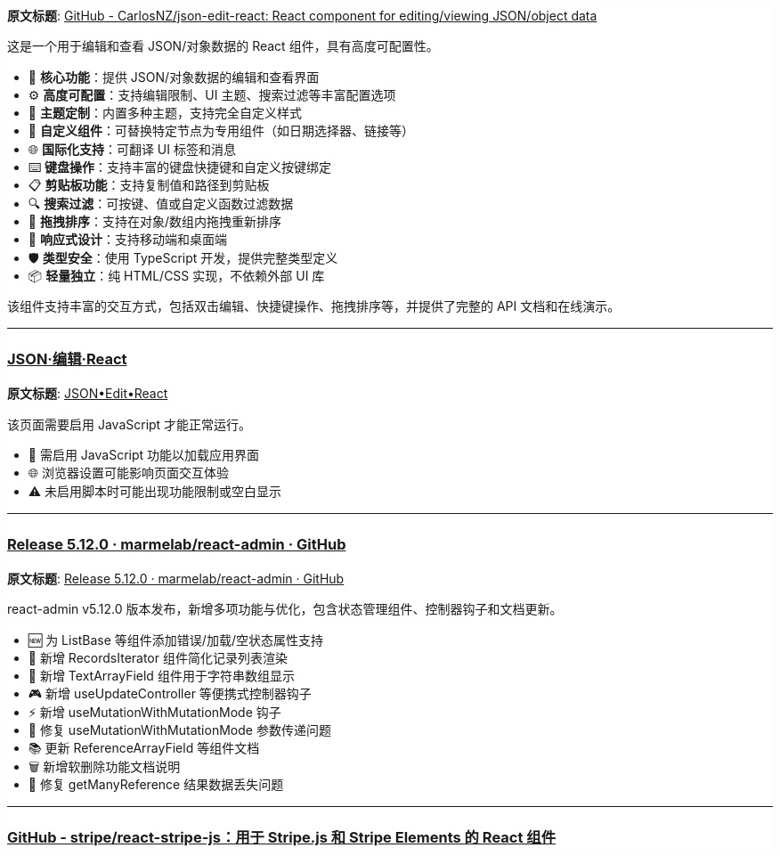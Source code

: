 **原文标题**: [GitHub - CarlosNZ/json-edit-react: React component for editing/viewing JSON/object data](https://github.com/CarlosNZ/json-edit-react)

这是一个用于编辑和查看 JSON/对象数据的 React 组件，具有高度可配置性。

- 🎯 **核心功能**：提供 JSON/对象数据的编辑和查看界面
- ⚙️ **高度可配置**：支持编辑限制、UI 主题、搜索过滤等丰富配置选项
- 🎨 **主题定制**：内置多种主题，支持完全自定义样式
- 🔧 **自定义组件**：可替换特定节点为专用组件（如日期选择器、链接等）
- 🌐 **国际化支持**：可翻译 UI 标签和消息
- ⌨️ **键盘操作**：支持丰富的键盘快捷键和自定义按键绑定
- 📋 **剪贴板功能**：支持复制值和路径到剪贴板
- 🔍 **搜索过滤**：可按键、值或自定义函数过滤数据
- 🎯 **拖拽排序**：支持在对象/数组内拖拽重新排序
- 📱 **响应式设计**：支持移动端和桌面端
- 🛡️ **类型安全**：使用 TypeScript 开发，提供完整类型定义
- 📦 **轻量独立**：纯 HTML/CSS 实现，不依赖外部 UI 库

该组件支持丰富的交互方式，包括双击编辑、快捷键操作、拖拽排序等，并提供了完整的 API 文档和在线演示。

---

### [JSON·编辑·React](https://carlosnz.github.io/json-edit-react/)

**原文标题**: [JSON•Edit•React](https://carlosnz.github.io/json-edit-react/)

该页面需要启用 JavaScript 才能正常运行。

- 🔧 需启用 JavaScript 功能以加载应用界面
- 🌐 浏览器设置可能影响页面交互体验
- ⚠️ 未启用脚本时可能出现功能限制或空白显示

---

### [Release 5.12.0 · marmelab/react-admin · GitHub](https://github.com/marmelab/react-admin/releases/tag/v5.12.0)

**原文标题**: [Release 5.12.0 · marmelab/react-admin · GitHub](https://github.com/marmelab/react-admin/releases/tag/v5.12.0)

react-admin v5.12.0 版本发布，新增多项功能与优化，包含状态管理组件、控制器钩子和文档更新。

- 🆕 为 ListBase 等组件添加错误/加载/空状态属性支持
- 🔄 新增 RecordsIterator 组件简化记录列表渲染
- 📝 新增 TextArrayField 组件用于字符串数组显示
- 🎮 新增 useUpdateController 等便携式控制器钩子
- ⚡ 新增 useMutationWithMutationMode 钩子
- 🐛 修复 useMutationWithMutationMode 参数传递问题
- 📚 更新 ReferenceArrayField 等组件文档
- 🗑️ 新增软删除功能文档说明
- 🔧 修复 getManyReference 结果数据丢失问题

---

### [GitHub - stripe/react-stripe-js：用于 Stripe.js 和 Stripe Elements 的 React 组件](https://github.com/stripe/react-stripe-js)
